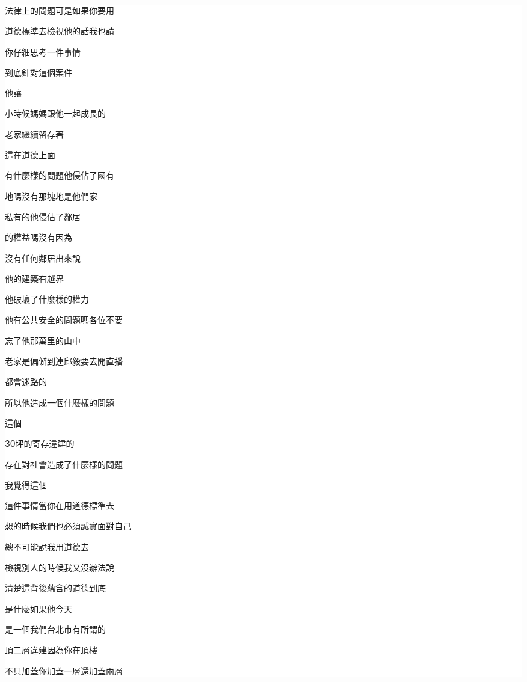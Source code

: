 法律上的問題可是如果你要用

道德標準去檢視他的話我也請

你仔細思考一件事情

到底針對這個案件

他讓

小時候媽媽跟他一起成長的

老家繼續留存著

這在道德上面

有什麼樣的問題他侵佔了國有

地嗎沒有那塊地是他們家

私有的他侵佔了鄰居

的權益嗎沒有因為

沒有任何鄰居出來說

他的建築有越界

他破壞了什麼樣的權力

他有公共安全的問題嗎各位不要

忘了他那萬里的山中

老家是偏僻到連邱毅要去開直播

都會迷路的

所以他造成一個什麼樣的問題

這個

30坪的寄存違建的

存在對社會造成了什麼樣的問題

我覺得這個

這件事情當你在用道德標準去

想的時候我們也必須誠實面對自己

總不可能說我用道德去

檢視別人的時候我又沒辦法說

清楚這背後蘊含的道德到底

是什麼如果他今天

是一個我們台北市有所謂的

頂二層違建因為你在頂樓

不只加蓋你加蓋一層還加蓋兩層
